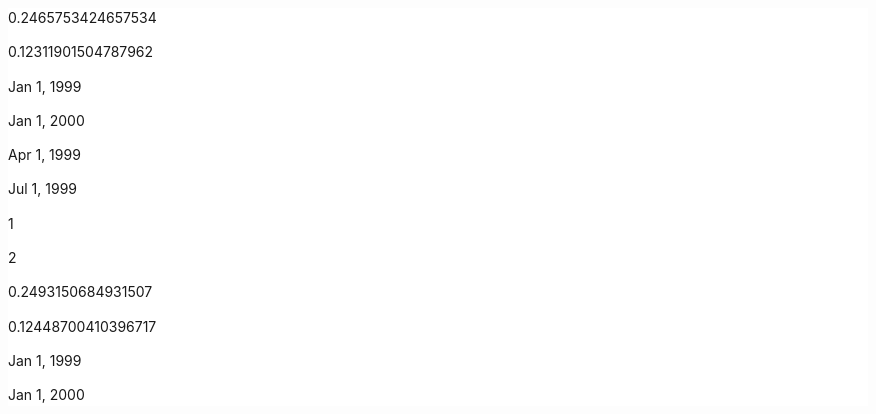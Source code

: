 0.2465753424657534

</td>
<td valign="top">

0.12311901504787962

</td>
</tr>
<tr>
<td valign="top">

Jan 1, 1999

</td>
<td valign="top">

Jan 1, 2000

</td>
<td valign="top">

Apr 1, 1999

</td>
<td valign="top">

Jul 1, 1999

</td>
<td valign="top">

1

</td>
<td valign="top">

2

</td>
<td valign="top">

0.2493150684931507

</td>
<td valign="top">

0.12448700410396717

</td>
</tr>
<tr>
<td valign="top">

Jan 1, 1999

</td>
<td valign="top">

Jan 1, 2000

